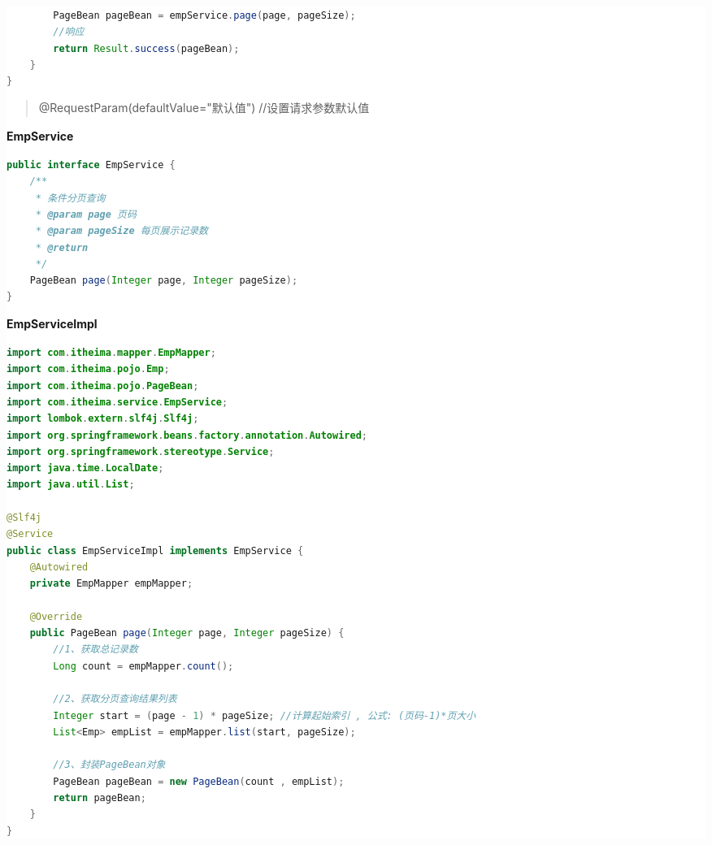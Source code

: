 ~~~java
        PageBean pageBean = empService.page(page, pageSize);
        //响应
        return Result.success(pageBean);
    }
}
~~~

> @RequestParam(defaultValue="默认值")   //设置请求参数默认值



**EmpService**

~~~java
public interface EmpService {
    /**
     * 条件分页查询
     * @param page 页码
     * @param pageSize 每页展示记录数
     * @return
     */
    PageBean page(Integer page, Integer pageSize);
}
~~~

**EmpServiceImpl**

~~~java
import com.itheima.mapper.EmpMapper;
import com.itheima.pojo.Emp;
import com.itheima.pojo.PageBean;
import com.itheima.service.EmpService;
import lombok.extern.slf4j.Slf4j;
import org.springframework.beans.factory.annotation.Autowired;
import org.springframework.stereotype.Service;
import java.time.LocalDate;
import java.util.List;

@Slf4j
@Service
public class EmpServiceImpl implements EmpService {
    @Autowired
    private EmpMapper empMapper;

    @Override
    public PageBean page(Integer page, Integer pageSize) {
        //1、获取总记录数
        Long count = empMapper.count();

        //2、获取分页查询结果列表
        Integer start = (page - 1) * pageSize; //计算起始索引 , 公式: (页码-1)*页大小
        List<Emp> empList = empMapper.list(start, pageSize);

        //3、封装PageBean对象
        PageBean pageBean = new PageBean(count , empList);
        return pageBean;
    }
}
~~~
